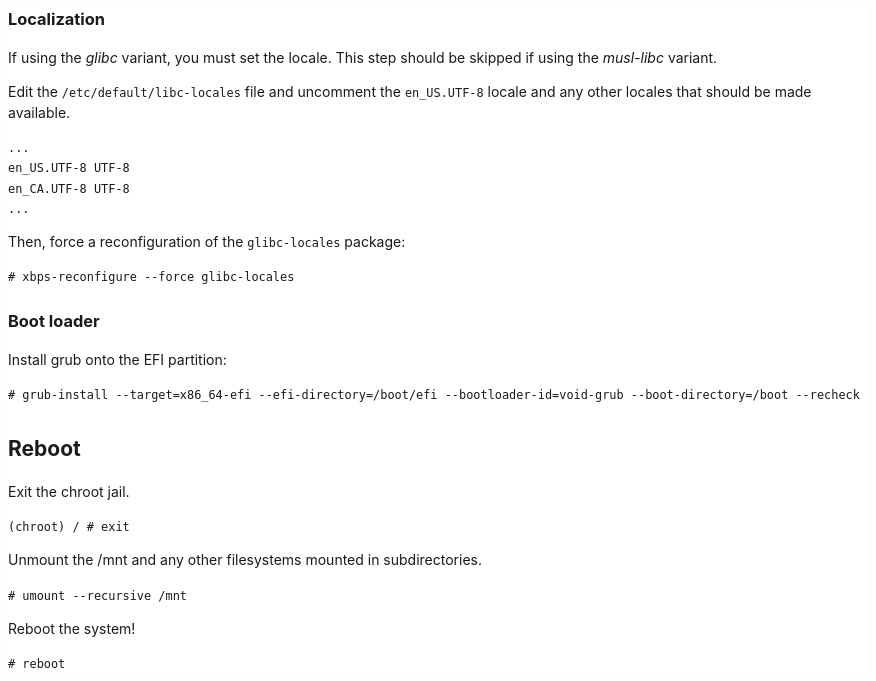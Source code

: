### Localization

If using the *glibc* variant, you must set the locale. This step should be
skipped if using the *musl-libc* variant.

Edit the `/etc/default/libc-locales` file and uncomment the `en_US.UTF-8` locale
and any other locales that should be made available.

```
...
en_US.UTF-8 UTF-8
en_CA.UTF-8 UTF-8
...
```

Then, force a reconfiguration of the `glibc-locales` package:

```
# xbps-reconfigure --force glibc-locales
```

### Boot loader

Install grub onto the EFI partition:

```
# grub-install --target=x86_64-efi --efi-directory=/boot/efi --bootloader-id=void-grub --boot-directory=/boot --recheck
```

## Reboot

Exit the chroot jail.

```
(chroot) / # exit
```

Unmount the /mnt and any other filesystems mounted in subdirectories.

```
# umount --recursive /mnt
```

Reboot the system!

```
# reboot
```